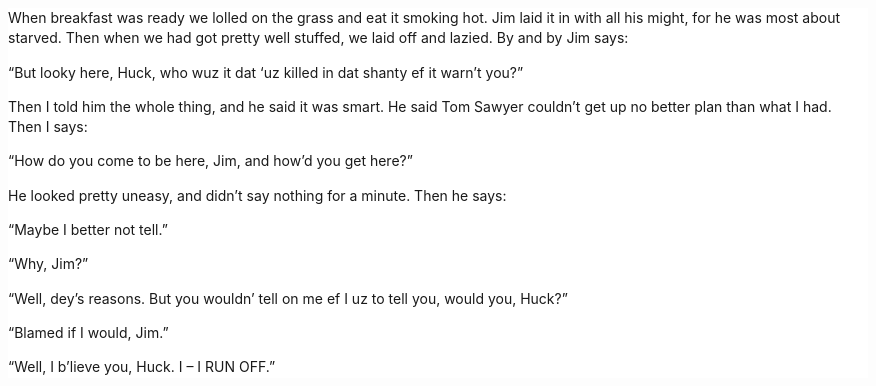 When breakfast was ready we lolled on the grass and eat it smoking hot. Jim laid it in with all his might, for he was most about starved. Then when we had got pretty well stuffed, we laid off and lazied. By and by Jim says:







“But looky here, Huck, who wuz it dat ‘uz killed in dat shanty ef it warn’t you?”







Then I told him the whole thing, and he said it was smart. He said Tom Sawyer couldn’t get up no better plan than what I had. Then I says:







“How do you come to be here, Jim, and how’d you get here?”







He looked pretty uneasy, and didn’t say nothing for a minute. Then he says:







“Maybe I better not tell.”







“Why, Jim?”







“Well, dey’s reasons. But you wouldn’ tell on me ef I uz to tell you, would you, Huck?”







“Blamed if I would, Jim.”







“Well, I b’lieve you, Huck. I – I RUN OFF.”





